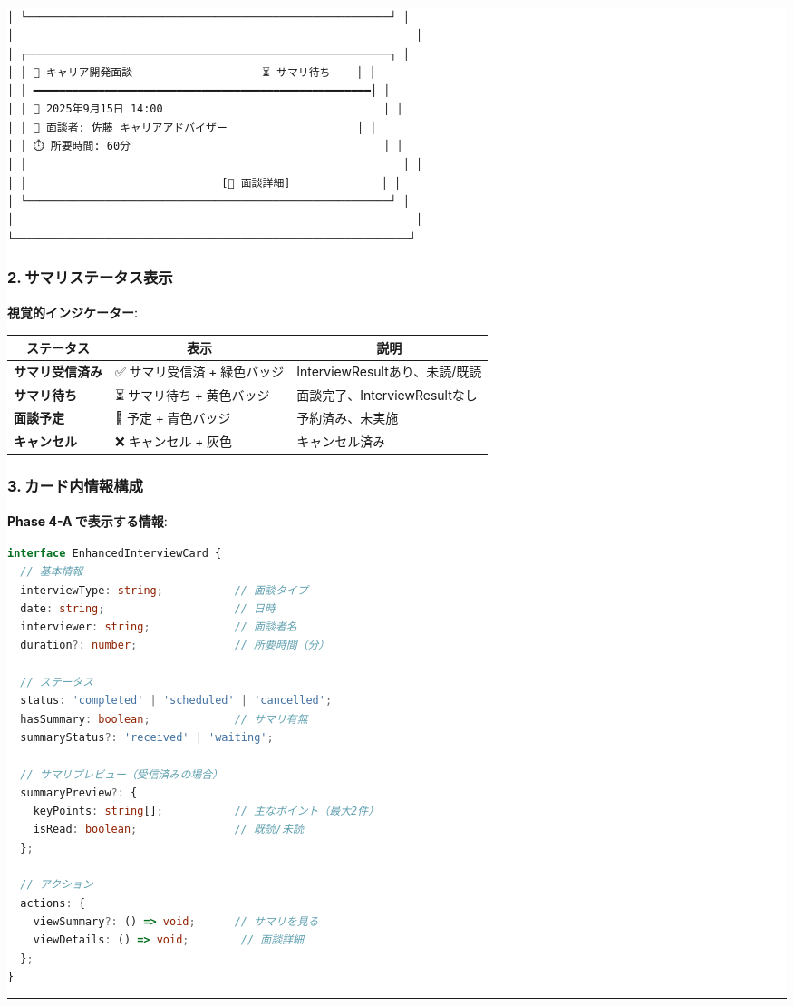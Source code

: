 ```
│ └────────────────────────────────────────────────────────┘ │
│                                                              │
│ ┌────────────────────────────────────────────────────────┐ │
│ │ 🎯 キャリア開発面談                    ⏳ サマリ待ち    │ │
│ │ ━━━━━━━━━━━━━━━━━━━━━━━━━━━━━━━━━━━━━━━━━━━━━━━━━━━━│ │
│ │ 📅 2025年9月15日 14:00                                  │ │
│ │ 👤 面談者: 佐藤 キャリアアドバイザー                    │ │
│ │ ⏱️ 所要時間: 60分                                       │ │
│ │                                                          │ │
│ │                              [📄 面談詳細]              │ │
│ └────────────────────────────────────────────────────────┘ │
│                                                              │
└─────────────────────────────────────────────────────────────┘
```

### 2. サマリステータス表示

**視覚的インジケーター**:

| ステータス | 表示 | 説明 |
|-----------|------|------|
| **サマリ受信済み** | ✅ サマリ受信済 + 緑色バッジ | InterviewResultあり、未読/既読 |
| **サマリ待ち** | ⏳ サマリ待ち + 黄色バッジ | 面談完了、InterviewResultなし |
| **面談予定** | 📅 予定 + 青色バッジ | 予約済み、未実施 |
| **キャンセル** | ❌ キャンセル + 灰色 | キャンセル済み |

### 3. カード内情報構成

**Phase 4-A で表示する情報**:

```typescript
interface EnhancedInterviewCard {
  // 基本情報
  interviewType: string;           // 面談タイプ
  date: string;                    // 日時
  interviewer: string;             // 面談者名
  duration?: number;               // 所要時間（分）

  // ステータス
  status: 'completed' | 'scheduled' | 'cancelled';
  hasSummary: boolean;             // サマリ有無
  summaryStatus?: 'received' | 'waiting';

  // サマリプレビュー（受信済みの場合）
  summaryPreview?: {
    keyPoints: string[];           // 主なポイント（最大2件）
    isRead: boolean;               // 既読/未読
  };

  // アクション
  actions: {
    viewSummary?: () => void;      // サマリを見る
    viewDetails: () => void;        // 面談詳細
  };
}
```

---